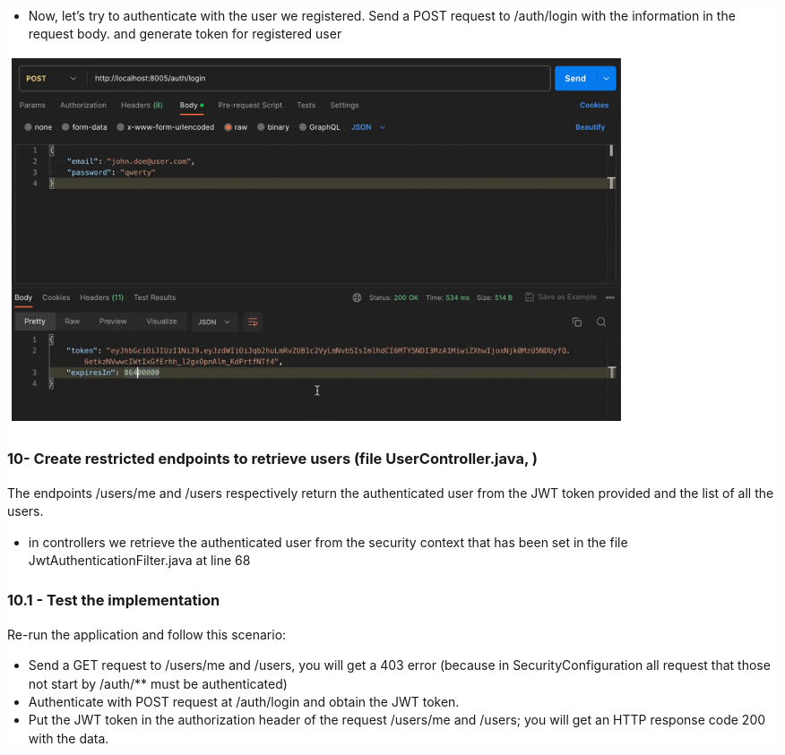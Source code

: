 * Now, let’s try to authenticate with the user we registered. Send a POST request to /auth/login with the information in the request body.
 and generate token for registered user

![generate-token.png](src%2Fmain%2Fresources%2Fimages%2Fgenerate-token.png)

### 10- Create restricted endpoints to retrieve users (file UserController.java, )
The endpoints /users/me and /users respectively return the authenticated user from the JWT token provided and the list of all the users.
* in controllers  we retrieve the authenticated user from the security context that has been set in the file JwtAuthenticationFilter.java at line 68

### 10.1 - Test the implementation
Re-run the application and follow this scenario:

* Send a GET request to /users/me and /users, you will get a 403 error (because in SecurityConfiguration all request that those not start by /auth/** must be authenticated)
* Authenticate with POST request at /auth/login and obtain the JWT token.
* Put the JWT token in the authorization header of the request /users/me and /users; you will get an HTTP response code 200 with the data.
